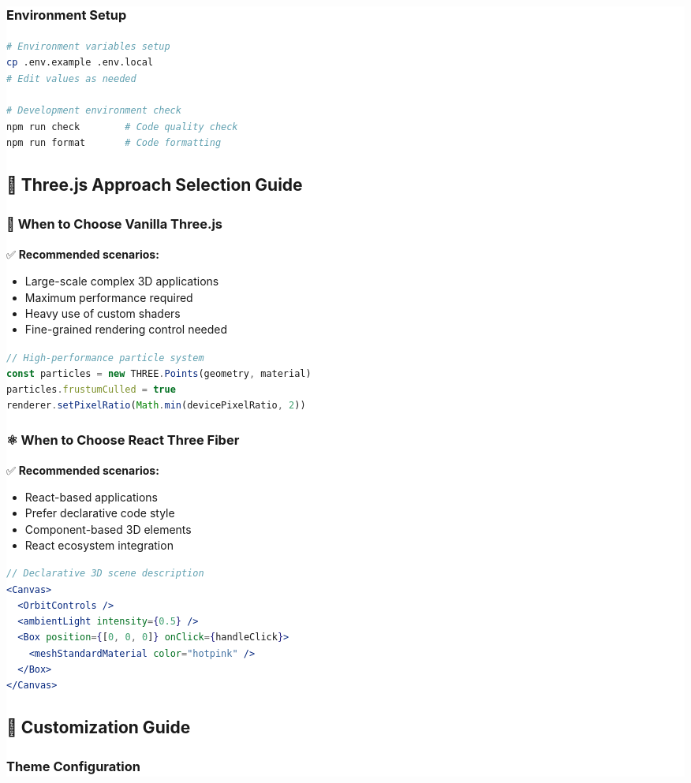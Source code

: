 ### **Environment Setup**

```bash
# Environment variables setup
cp .env.example .env.local
# Edit values as needed

# Development environment check
npm run check        # Code quality check
npm run format       # Code formatting
```

## 🎯 Three.js Approach Selection Guide

### 🔧 **When to Choose Vanilla Three.js**

✅ **Recommended scenarios:**
- Large-scale complex 3D applications
- Maximum performance required
- Heavy use of custom shaders
- Fine-grained rendering control needed

```typescript
// High-performance particle system
const particles = new THREE.Points(geometry, material)
particles.frustumCulled = true
renderer.setPixelRatio(Math.min(devicePixelRatio, 2))
```

### ⚛️ **When to Choose React Three Fiber**

✅ **Recommended scenarios:**
- React-based applications
- Prefer declarative code style
- Component-based 3D elements
- React ecosystem integration

```jsx
// Declarative 3D scene description
<Canvas>
  <OrbitControls />
  <ambientLight intensity={0.5} />
  <Box position={[0, 0, 0]} onClick={handleClick}>
    <meshStandardMaterial color="hotpink" />
  </Box>
</Canvas>
```

## 🎨 Customization Guide

### **Theme Configuration**
